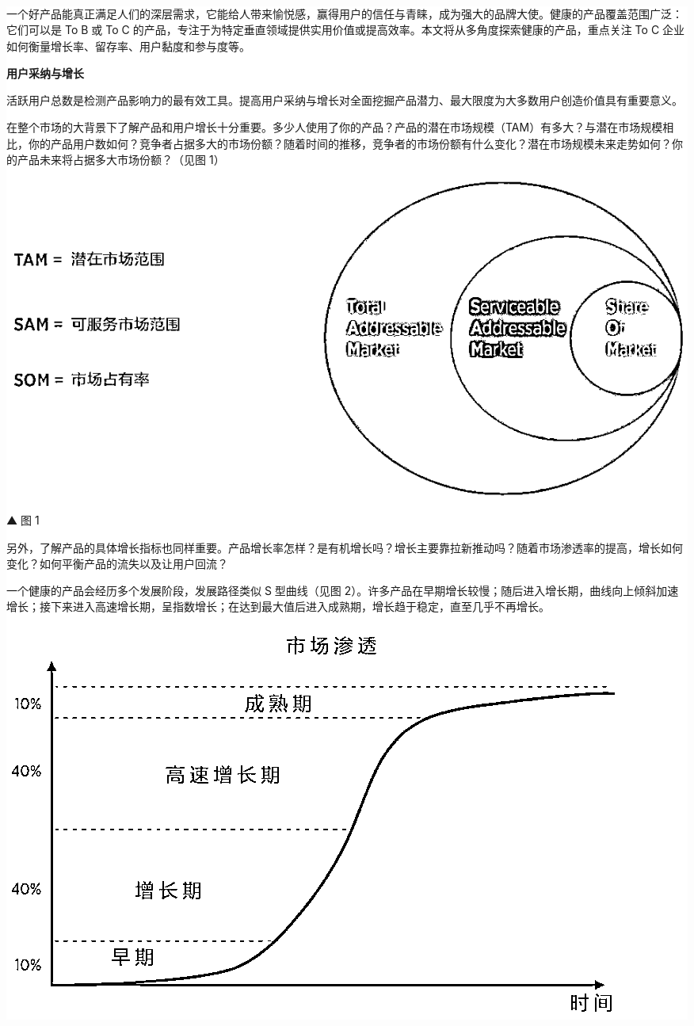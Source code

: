 一个好产品能真正满足人们的深层需求，它能给人带来愉悦感，赢得用户的信任与青睐，成为强大的品牌大使。健康的产品覆盖范围广泛：它们可以是 To B 或 To C 的产品，专注于为特定垂直领域提供实用价值或提高效率。本文将从多角度探索健康的产品，重点关注 To C 企业如何衡量增长率、留存率、用户黏度和参与度等。

**用户采纳与增长**

活跃用户总数是检测产品影响力的最有效工具。提高用户采纳与增长对全面挖掘产品潜力、最大限度为大多数用户创造价值具有重要意义。

在整个市场的大背景下了解产品和用户增长十分重要。多少人使用了你的产品？产品的潜在市场规模（TAM）有多大？与潜在市场规模相比，你的产品用户数如何？竞争者占据多大的市场份额？随着时间的推移，竞争者的市场份额有什么变化？潜在市场规模未来走势如何？你的产品未来将占据多大市场份额？（见图 1）

![](img/bcaa42a94360dd049f28d1ad555b2ddf.png)

▲ 图 1

另外，了解产品的具体增长指标也同样重要。产品增长率怎样？是有机增长吗？增长主要靠拉新推动吗？随着市场渗透率的提高，增长如何变化？如何平衡产品的流失以及让用户回流？

一个健康的产品会经历多个发展阶段，发展路径类似 S 型曲线（见图 2）。许多产品在早期增长较慢；随后进入增长期，曲线向上倾斜加速增长；接下来进入高速增长期，呈指数增长；在达到最大值后进入成熟期，增长趋于稳定，直至几乎不再增长。

![](img/862d5b15ade539125433cf394e70ba32.png)
